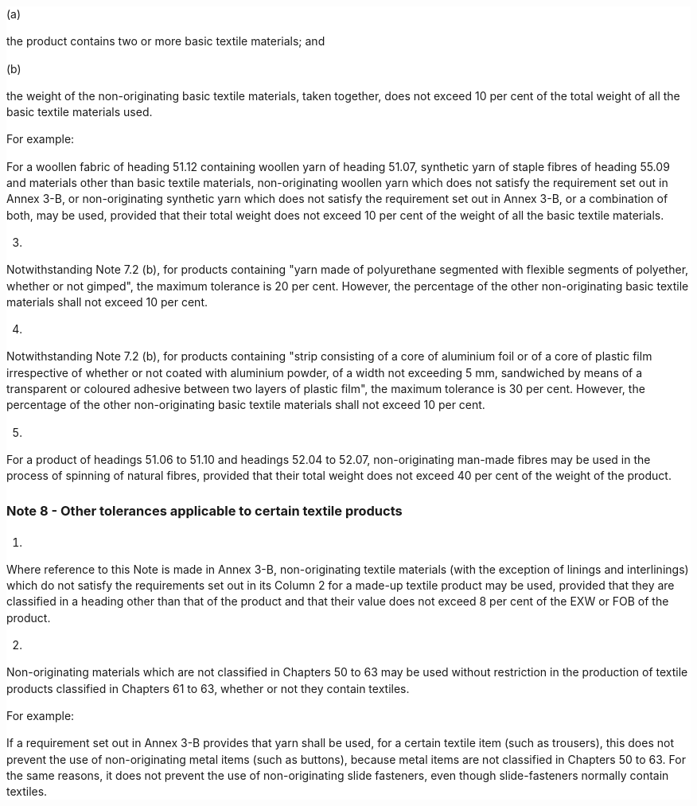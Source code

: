 (a)

the product contains two or more basic textile materials; and

(b)

the weight of the non-originating basic textile materials, taken together, does not exceed 10 per cent of the total weight of all the basic textile materials used.

For example:

For a woollen fabric of heading 51.12 containing woollen yarn of heading 51.07, synthetic yarn of staple fibres of heading 55.09 and materials other than basic textile materials, non-originating woollen yarn which does not satisfy the requirement set out in Annex 3-B, or non-originating synthetic yarn which does not satisfy the requirement set out in Annex 3-B, or a combination of both, may be used, provided that their total weight does not exceed 10 per cent of the weight of all the basic textile materials.

3.

Notwithstanding Note 7.2 (b), for products containing "yarn made of polyurethane segmented with flexible segments of polyether, whether or not gimped", the maximum tolerance is 20 per cent. However, the percentage of the other non-originating basic textile materials shall not exceed 10 per cent.

4.

Notwithstanding Note 7.2 (b), for products containing "strip consisting of a core of aluminium foil or of a core of plastic film irrespective of whether or not coated with aluminium powder, of a width not exceeding 5 mm, sandwiched by means of a transparent or coloured adhesive between two layers of plastic film", the maximum tolerance is 30 per cent. However, the percentage of the other non-originating basic textile materials shall not exceed 10 per cent.

5.

For a product of headings 51.06 to 51.10 and headings 52.04 to 52.07, non-originating man-made fibres may be used in the process of spinning of natural fibres, provided that their total weight does not exceed 40 per cent of the weight of the product.

### Note 8 - Other tolerances applicable to certain textile products

1.

Where reference to this Note is made in Annex 3-B, non-originating textile materials (with the exception of linings and interlinings) which do not satisfy the requirements set out in its Column 2 for a made-up textile product may be used, provided that they are classified in a heading other than that of the product and that their value does not exceed 8 per cent of the EXW or FOB of the product.

2.

Non-originating materials which are not classified in Chapters 50 to 63 may be used without restriction in the production of textile products classified in Chapters 61 to 63, whether or not they contain textiles.

For example:

If a requirement set out in Annex 3-B provides that yarn shall be used, for a certain textile item (such as trousers), this does not prevent the use of non-originating metal items (such as buttons), because metal items are not classified in Chapters 50 to 63. For the same reasons, it does not prevent the use of non-originating slide fasteners, even though slide-fasteners normally contain textiles.
